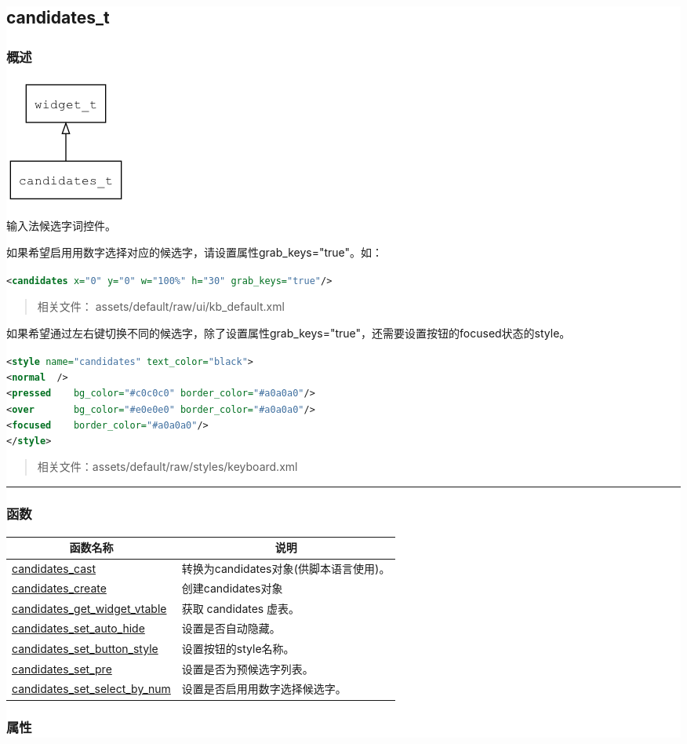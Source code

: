 ## candidates\_t
### 概述
![image](images/candidates_t_0.png)

输入法候选字词控件。

如果希望启用用数字选择对应的候选字，请设置属性grab_keys="true"。如：

```xml
<candidates x="0" y="0" w="100%" h="30" grab_keys="true"/>
```

>相关文件： assets/default/raw/ui/kb_default.xml

如果希望通过左右键切换不同的候选字，除了设置属性grab_keys="true"，还需要设置按钮的focused状态的style。

```xml
<style name="candidates" text_color="black">
<normal  />
<pressed    bg_color="#c0c0c0" border_color="#a0a0a0"/>
<over       bg_color="#e0e0e0" border_color="#a0a0a0"/>
<focused    border_color="#a0a0a0"/>
</style>
```

>相关文件：assets/default/raw/styles/keyboard.xml
----------------------------------
### 函数
<p id="candidates_t_methods">

| 函数名称 | 说明 | 
| -------- | ------------ | 
| <a href="#candidates_t_candidates_cast">candidates\_cast</a> | 转换为candidates对象(供脚本语言使用)。 |
| <a href="#candidates_t_candidates_create">candidates\_create</a> | 创建candidates对象 |
| <a href="#candidates_t_candidates_get_widget_vtable">candidates\_get\_widget\_vtable</a> | 获取 candidates 虚表。 |
| <a href="#candidates_t_candidates_set_auto_hide">candidates\_set\_auto\_hide</a> | 设置是否自动隐藏。 |
| <a href="#candidates_t_candidates_set_button_style">candidates\_set\_button\_style</a> | 设置按钮的style名称。 |
| <a href="#candidates_t_candidates_set_pre">candidates\_set\_pre</a> | 设置是否为预候选字列表。 |
| <a href="#candidates_t_candidates_set_select_by_num">candidates\_set\_select\_by\_num</a> | 设置是否启用用数字选择候选字。 |
### 属性
<p id="candidates_t_properties">
